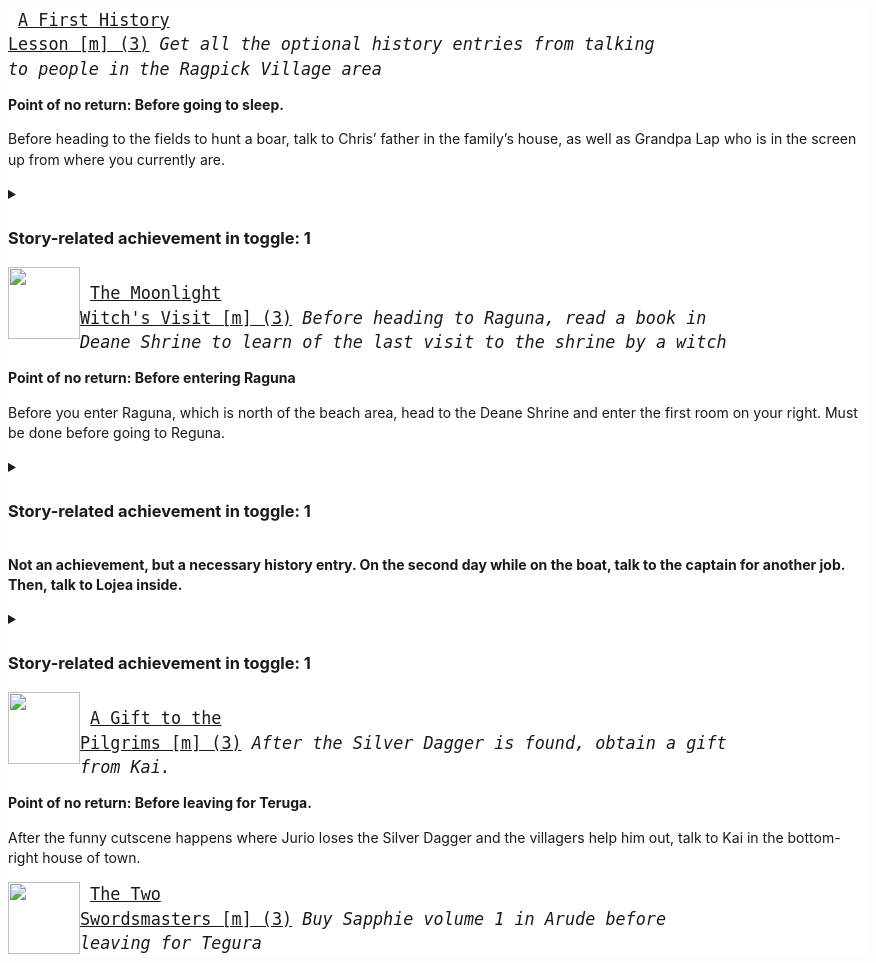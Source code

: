 <big><pre>
[A First History Lesson [m] (3)](https://retroachievements.org/achievement/199556)
_Get all the optional history entries from talking to people in the Ragpick Village area_
</pre></big>

**Point of no return: Before going to sleep.**

Before heading to the fields to hunt a boar, talk to Chris’ father in the family’s house, as well as Grandpa Lap who is in the screen up from where you currently are.

<details><summary>

### Story-related achievement in toggle: 1
</summary></details>

<img align="left" width="72" height="72" src="https://media.retroachievements.org/Badge/223815.png">

<big><pre>
[The Moonlight Witch's Visit [m] (3)](https://retroachievements.org/achievement/201551)
_Before heading to Raguna, read a book in Deane Shrine to learn of the last visit to the shrine by a witch_
</pre></big>

**Point of no return: Before entering Raguna**

Before you enter Raguna, which is north of the beach area, head to the Deane Shrine and enter the first room on your right. Must be done before going to Reguna.

<details><summary>

### Story-related achievement in toggle: 1
</summary></details>

**Not an achievement, but a necessary history entry. On the second day while on the boat, talk to the captain for another job. Then, talk to Lojea inside.**

<details><summary>

### Story-related achievement in toggle: 1
</summary></details>

<img align="left" width="72" height="72" src="https://media.retroachievements.org/Badge/228346.png">

<big><pre>
[A Gift to the Pilgrims [m] (3)](https://retroachievements.org/achievement/205929)
_After the Silver Dagger is found, obtain a gift from Kai._
</pre></big>

**Point of no return: Before leaving for Teruga.**

After the funny cutscene happens where Jurio loses the Silver Dagger and the villagers help him out, talk to Kai in the bottom-right house of town.

<img align="left" width="72" height="72" src="https://media.retroachievements.org/Badge/235879.png">

<big><pre>
[The Two Swordsmasters [m] (3)](https://retroachievements.org/achievement/213271)
_Buy Sapphie volume 1 in Arude before leaving for Tegura_
</pre></big>
